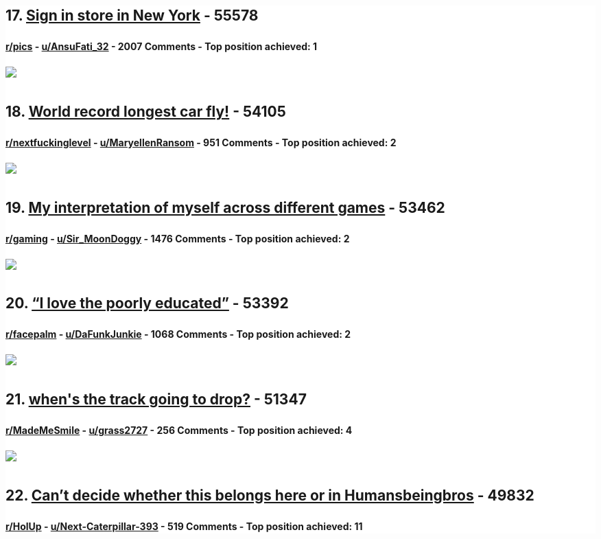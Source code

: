 ## 17. [Sign in store in New York](http://reddit.com/r/pics/comments/p13lin/sign_in_store_in_new_york/) - 55578
#### [r/pics](http://reddit.com/r/pics) - [u/AnsuFati_32](http://reddit.com/u/AnsuFati_32) - 2007 Comments - Top position achieved: 1

<a href="https://i.redd.it/kudebjb5ocg71.jpg"><img src="https://a.thumbs.redditmedia.com/M6GqWIuHEtYwU8Xjh-zQEThOB_V0_sel1EzV8h6nMu0.jpg"></img></a>

## 18. [World record longest car fly!](http://reddit.com/r/nextfuckinglevel/comments/p0uh61/world_record_longest_car_fly/) - 54105
#### [r/nextfuckinglevel](http://reddit.com/r/nextfuckinglevel) - [u/MaryellenRansom](http://reddit.com/u/MaryellenRansom) - 951 Comments - Top position achieved: 2

<a href="https://v.redd.it/axqn8buzh9g71"><img src="https://b.thumbs.redditmedia.com/kcxew8bHdYOBx8tNEV_E79gAm7WPYtO0KfAZUjGDmTU.jpg"></img></a>

## 19. [My interpretation of myself across different games](http://reddit.com/r/gaming/comments/p185jq/my_interpretation_of_myself_across_different_games/) - 53462
#### [r/gaming](http://reddit.com/r/gaming) - [u/Sir_MoonDoggy](http://reddit.com/u/Sir_MoonDoggy) - 1476 Comments - Top position achieved: 2

<a href="https://i.redd.it/y2uint92sdg71.png"><img src="https://b.thumbs.redditmedia.com/ouyzyJFY5g4ZjniIdYSYlpPDQk6X5BkPrrgs-1mA4Sg.jpg"></img></a>

## 20. [“I love the poorly educated”](http://reddit.com/r/facepalm/comments/p1aidv/i_love_the_poorly_educated/) - 53392
#### [r/facepalm](http://reddit.com/r/facepalm) - [u/DaFunkJunkie](http://reddit.com/u/DaFunkJunkie) - 1068 Comments - Top position achieved: 2

<a href="https://i.redd.it/3bwbfkdedeg71.jpg"><img src="https://b.thumbs.redditmedia.com/g6j4Smka-HfnCrtVTDkbgB_UpxH5iWF1qZer_lIK3Dw.jpg"></img></a>

## 21. [when's the track going to drop?](http://reddit.com/r/MadeMeSmile/comments/p14aqr/whens_the_track_going_to_drop/) - 51347
#### [r/MadeMeSmile](http://reddit.com/r/MadeMeSmile) - [u/grass2727](http://reddit.com/u/grass2727) - 256 Comments - Top position achieved: 4

<a href="https://i.redd.it/td5hzad9ucg71.jpg"><img src="https://b.thumbs.redditmedia.com/SbneozkhjMuLVYXCK8cXuNcvtdrjrb-MlCDN_GLoP8g.jpg"></img></a>

## 22. [Can’t decide whether this belongs here or in Humansbeingbros](http://reddit.com/r/HolUp/comments/p0zvtq/cant_decide_whether_this_belongs_here_or_in/) - 49832
#### [r/HolUp](http://reddit.com/r/HolUp) - [u/Next-Caterpillar-393](http://reddit.com/u/Next-Caterpillar-393) - 519 Comments - Top position achieved: 11
